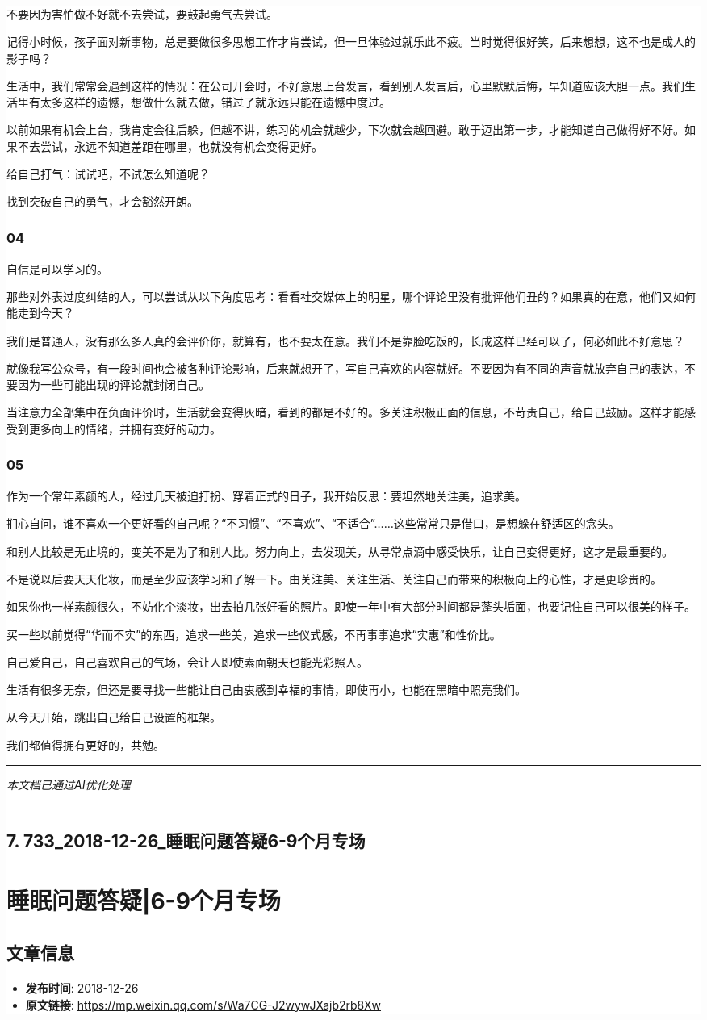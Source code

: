 不要因为害怕做不好就不去尝试，要鼓起勇气去尝试。

记得小时候，孩子面对新事物，总是要做很多思想工作才肯尝试，但一旦体验过就乐此不疲。当时觉得很好笑，后来想想，这不也是成人的影子吗？

生活中，我们常常会遇到这样的情况：在公司开会时，不好意思上台发言，看到别人发言后，心里默默后悔，早知道应该大胆一点。我们生活里有太多这样的遗憾，想做什么就去做，错过了就永远只能在遗憾中度过。

以前如果有机会上台，我肯定会往后躲，但越不讲，练习的机会就越少，下次就会越回避。敢于迈出第一步，才能知道自己做得好不好。如果不去尝试，永远不知道差距在哪里，也就没有机会变得更好。

给自己打气：试试吧，不试怎么知道呢？

找到突破自己的勇气，才会豁然开朗。

### 04

自信是可以学习的。

那些对外表过度纠结的人，可以尝试从以下角度思考：看看社交媒体上的明星，哪个评论里没有批评他们丑的？如果真的在意，他们又如何能走到今天？

我们是普通人，没有那么多人真的会评价你，就算有，也不要太在意。我们不是靠脸吃饭的，长成这样已经可以了，何必如此不好意思？

就像我写公众号，有一段时间也会被各种评论影响，后来就想开了，写自己喜欢的内容就好。不要因为有不同的声音就放弃自己的表达，不要因为一些可能出现的评论就封闭自己。

当注意力全部集中在负面评价时，生活就会变得灰暗，看到的都是不好的。多关注积极正面的信息，不苛责自己，给自己鼓励。这样才能感受到更多向上的情绪，并拥有变好的动力。

### 05

作为一个常年素颜的人，经过几天被迫打扮、穿着正式的日子，我开始反思：要坦然地关注美，追求美。

扪心自问，谁不喜欢一个更好看的自己呢？“不习惯”、“不喜欢”、“不适合”……这些常常只是借口，是想躲在舒适区的念头。

和别人比较是无止境的，变美不是为了和别人比。努力向上，去发现美，从寻常点滴中感受快乐，让自己变得更好，这才是最重要的。

不是说以后要天天化妆，而是至少应该学习和了解一下。由关注美、关注生活、关注自己而带来的积极向上的心性，才是更珍贵的。

如果你也一样素颜很久，不妨化个淡妆，出去拍几张好看的照片。即使一年中有大部分时间都是蓬头垢面，也要记住自己可以很美的样子。

买一些以前觉得“华而不实”的东西，追求一些美，追求一些仪式感，不再事事追求“实惠”和性价比。

自己爱自己，自己喜欢自己的气场，会让人即使素面朝天也能光彩照人。

生活有很多无奈，但还是要寻找一些能让自己由衷感到幸福的事情，即使再小，也能在黑暗中照亮我们。

从今天开始，跳出自己给自己设置的框架。

我们都值得拥有更好的，共勉。


---
*本文档已通过AI优化处理*


---


## 7. 733_2018-12-26_睡眠问题答疑6-9个月专场

# 睡眠问题答疑|6-9个月专场

## 文章信息
- **发布时间**: 2018-12-26
- **原文链接**: https://mp.weixin.qq.com/s/Wa7CG-J2wywJXajb2rb8Xw
